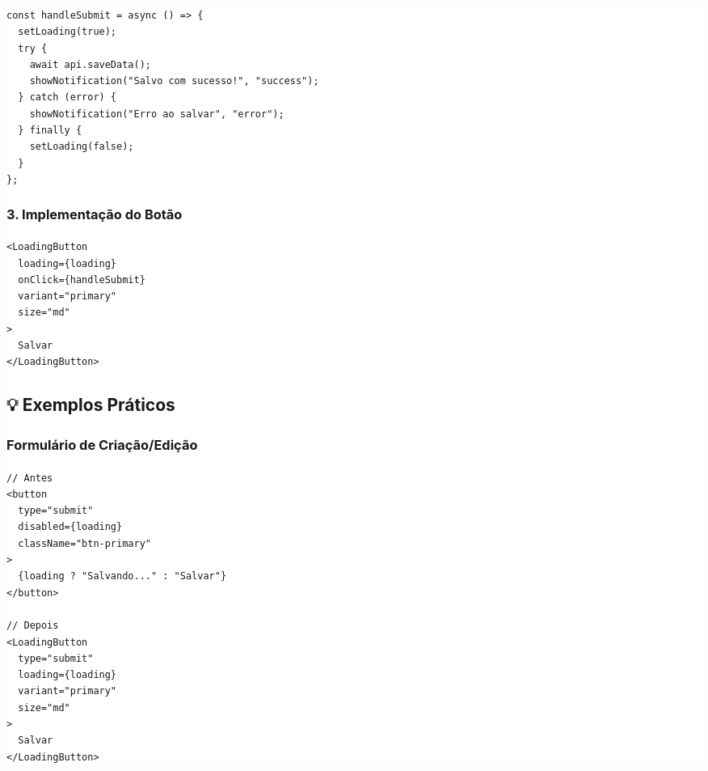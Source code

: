 ```tsx
const handleSubmit = async () => {
  setLoading(true);
  try {
    await api.saveData();
    showNotification("Salvo com sucesso!", "success");
  } catch (error) {
    showNotification("Erro ao salvar", "error");
  } finally {
    setLoading(false);
  }
};
```

### 3. Implementação do Botão

```tsx
<LoadingButton
  loading={loading}
  onClick={handleSubmit}
  variant="primary"
  size="md"
>
  Salvar
</LoadingButton>
```

## 💡 Exemplos Práticos

### Formulário de Criação/Edição

```tsx
// Antes
<button
  type="submit"
  disabled={loading}
  className="btn-primary"
>
  {loading ? "Salvando..." : "Salvar"}
</button>

// Depois
<LoadingButton
  type="submit"
  loading={loading}
  variant="primary"
  size="md"
>
  Salvar
</LoadingButton>
```
